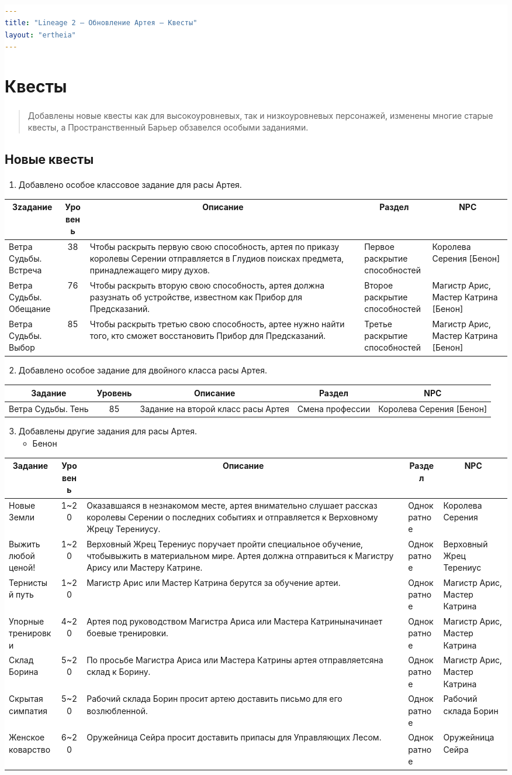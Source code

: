 ```yaml
---
title: "Lineage 2 – Обновление Aртея – Квесты"
layout: "ertheia"
---
```


# Квесты

<blockquote>
Добавлены новые квесты как для высокоуровневых, так и низкоуровневых персонажей, изменены многие старые квесты, а Пространственный Барьер обзавелся особыми заданиями.
</blockquote>

## Новые квесты

1. Добавлено особое классовое задание для расы Артея.

| Зzадание | Уровень | Описание | Раздел | NPC |
| ------- | :-----: | -------- | ------ | --- |
| Ветра Судьбы. Встреча | 38 | Чтобы раскрыть первую свою способность, артея по приказу королевы Серении отправляется в Глудиов поисках предмета, принадлежащего миру духов. | Первое раскрытие способностей | Королева Серения [Бенон] |
| Ветра Судьбы. Обещание | 76 | Чтобы раскрыть вторую свою способность, артея должна разузнать об устройстве, известном как Прибор для Предсказаний. | Второе раскрытие способностей | Магистр Арис, Мастер Катрина [Бенон] |
| Ветра Судьбы. Выбор | 85 | Чтобы раскрыть третью свою способность, артее нужно найти того, кто сможет восстановить Прибор для Предсказаний. | Третье раскрытие способностей | Магистр Арис, Мастер Катрина [Бенон] | 

<ol start="2">
	<li>Добавлено особое задание для двойного класса расы Артея.</li>
</ol> 

| Задание| Уровень | Описание | Раздел | NPC |
| ------------------ | :-----: | -------- | ------ | --- |
| Ветра Судьбы. Тень | 85  | Задание на второй класс расы Артея | Смена профессии | Королева Серения [Бенон] |

<ol start="3">
	<li>Добавлены другие задания для расы Артея.
		<ul>
			<li>Бенон</li>
		</ul>
	</li>
</ol>


| Задание | Уровень | Описание | Раздел | NPC |
| ------- | :-----: | -------- | ------ | --- |
| Новые Земли | 1~20 | Оказавшаяся в незнакомом месте, артея внимательно слушает рассказ королевы Серении о последних событиях и отправляется к Верховному Жрецу Терениусу. | Однократное | Королева Серения |
| Выжить любой ценой! | 1~20 | Верховный Жрец Терениус поручает пройти специальное обучение, чтобывыжить в материальном мире. Артея должна отправиться к Магистру Арису или Мастеру Катрине. | Однократное | Верховный Жрец Терениус |
| Тернистый путь | 1~20 | Магистр Арис или Мастер Катрина берутся за обучение артеи. | Однократное | Магистр Арис, Мастер Катрина |
| Упорные тренировки | 4~20 | Артея под руководством Магистра Ариса или Мастера Катриныначинает боевые тренировки. | Однократное | Магистр Арис, Мастер Катрина |
| Склад Борина | 5~20 | По просьбе Магистра Ариса или Мастера Катрины артея отправляетсяна склад к Борину. | Однократное | Магистр Арис, Мастер Катрина  |
| Скрытая симпатия | 5~20 | Рабочий склада Борин просит артею доставить письмо для его возлюбленной. | Однократное | Рабочий склада Борин |
| Женское коварство | 6~20 | Оружейница Сейра просит доставить припасы для Управляющих Лесом. | Однократное | Оружейница Сейра |
